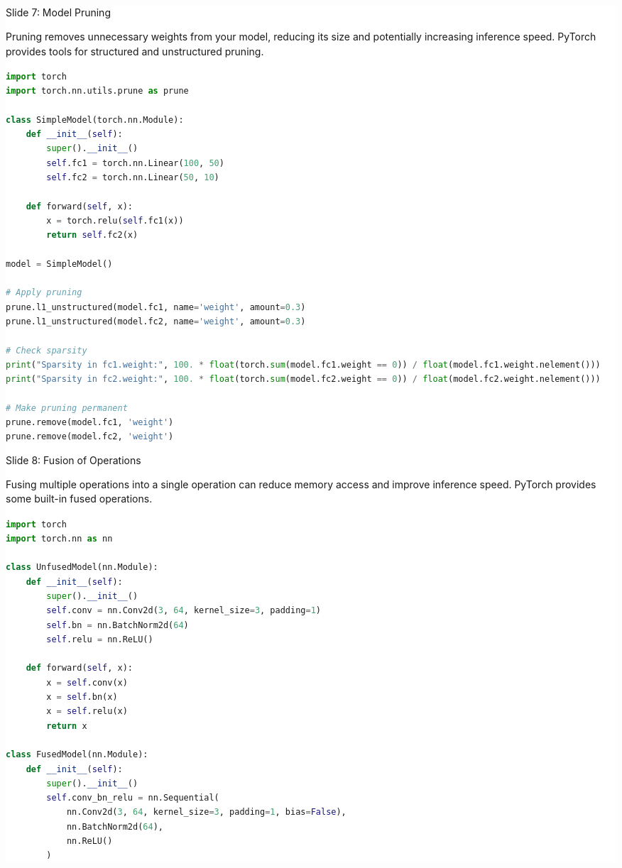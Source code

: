 Slide 7: Model Pruning

Pruning removes unnecessary weights from your model, reducing its size and potentially increasing inference speed. PyTorch provides tools for structured and unstructured pruning.

```python
import torch
import torch.nn.utils.prune as prune

class SimpleModel(torch.nn.Module):
    def __init__(self):
        super().__init__()
        self.fc1 = torch.nn.Linear(100, 50)
        self.fc2 = torch.nn.Linear(50, 10)

    def forward(self, x):
        x = torch.relu(self.fc1(x))
        return self.fc2(x)

model = SimpleModel()

# Apply pruning
prune.l1_unstructured(model.fc1, name='weight', amount=0.3)
prune.l1_unstructured(model.fc2, name='weight', amount=0.3)

# Check sparsity
print("Sparsity in fc1.weight:", 100. * float(torch.sum(model.fc1.weight == 0)) / float(model.fc1.weight.nelement()))
print("Sparsity in fc2.weight:", 100. * float(torch.sum(model.fc2.weight == 0)) / float(model.fc2.weight.nelement()))

# Make pruning permanent
prune.remove(model.fc1, 'weight')
prune.remove(model.fc2, 'weight')
```

Slide 8: Fusion of Operations

Fusing multiple operations into a single operation can reduce memory access and improve inference speed. PyTorch provides some built-in fused operations.

```python
import torch
import torch.nn as nn

class UnfusedModel(nn.Module):
    def __init__(self):
        super().__init__()
        self.conv = nn.Conv2d(3, 64, kernel_size=3, padding=1)
        self.bn = nn.BatchNorm2d(64)
        self.relu = nn.ReLU()

    def forward(self, x):
        x = self.conv(x)
        x = self.bn(x)
        x = self.relu(x)
        return x

class FusedModel(nn.Module):
    def __init__(self):
        super().__init__()
        self.conv_bn_relu = nn.Sequential(
            nn.Conv2d(3, 64, kernel_size=3, padding=1, bias=False),
            nn.BatchNorm2d(64),
            nn.ReLU()
        )
```
